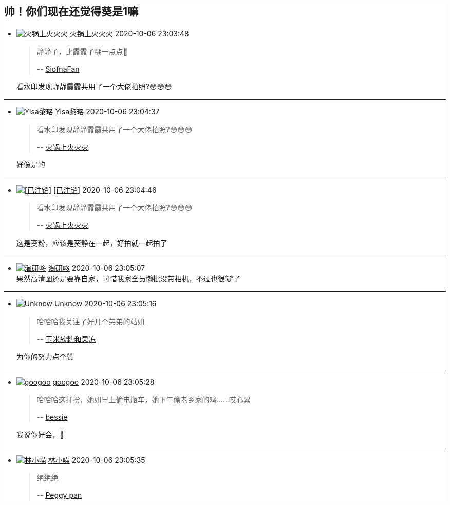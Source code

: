   帅！你们现在还觉得葵是1嘛  
---
* [![火锅上火火火](https://img3.doubanio.com/icon/u175305256-1.jpg)](https://www.douban.com/people/175305256/)    [火锅上火火火](https://www.douban.com/people/175305256/)    2020-10-06 23:03:48  
  >静静子，比霞霞子糊一点点🤏  
  >
  >-- [SiofnaFan](https://www.douban.com/people/180076918/)  
  
  看水印发现静静霞霞共用了一个大佬拍照?😳😳😳  
---
* [![Yisa黎珞](https://img3.doubanio.com/icon/u217273308-1.jpg)](https://www.douban.com/people/217273308/)    [Yisa黎珞](https://www.douban.com/people/217273308/)    2020-10-06 23:04:37  
  >看水印发现静静霞霞共用了一个大佬拍照?😳😳😳  
  >
  >-- [火锅上火火火](https://www.douban.com/people/175305256/)  
  
  好像是的  
---
* [![[已注销]](https://img1.doubanio.com/icon/user_normal.jpg)](https://www.douban.com/people/222904340/)    [[已注销]](https://www.douban.com/people/222904340/)    2020-10-06 23:04:46  
  >看水印发现静静霞霞共用了一个大佬拍照?😳😳😳  
  >
  >-- [火锅上火火火](https://www.douban.com/people/175305256/)  
  
  这是葵粉，应该是葵静在一起，好拍就一起拍了  
---
* [![淘研哆](https://img9.doubanio.com/icon/u3945945-6.jpg)](https://www.douban.com/people/3945945/)    [淘研哆](https://www.douban.com/people/3945945/)    2020-10-06 23:05:07  
  果然高清图还是要靠自家，可惜我家全员懒批没带相机，不过也很🐮了  
---
* [![Unknow](https://img9.doubanio.com/icon/u219306324-4.jpg)](https://www.douban.com/people/219306324/)    [Unknow](https://www.douban.com/people/219306324/)    2020-10-06 23:05:16  
  >哈哈哈我关注了好几个弟弟的站姐  
  >
  >-- [玉米软糖和果冻](https://www.douban.com/people/204938502/)  
  
  为你的努力点个赞  
---
* [![googoo](https://img1.doubanio.com/icon/user_normal.jpg)](https://www.douban.com/people/219694803/)    [googoo](https://www.douban.com/people/219694803/)    2020-10-06 23:05:28  
  >哈哈哈这打扮，她姐早上偷电瓶车，她下午偷老乡家的鸡……哎心累  
  >
  >-- [bessie](https://www.douban.com/people/bessiegu/)  
  
  我说你好会，🐂  
---
* [![林小喵](https://img2.doubanio.com/icon/u203987400-3.jpg)](https://www.douban.com/people/203987400/)    [林小喵](https://www.douban.com/people/203987400/)    2020-10-06 23:05:35  
  >绝绝绝  
  >
  >-- [Peggy pan](https://www.douban.com/people/214167695/)  
  